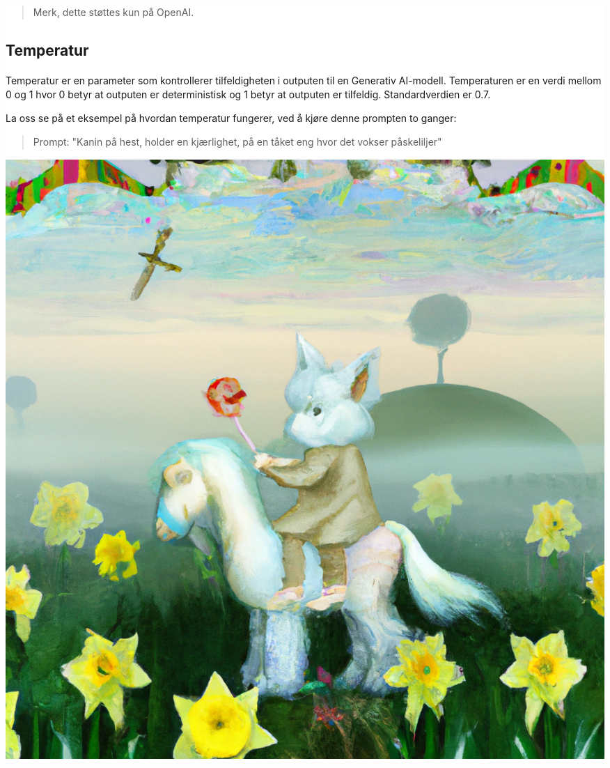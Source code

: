   > Merk, dette støttes kun på OpenAI.

## Temperatur

Temperatur er en parameter som kontrollerer tilfeldigheten i outputen til en Generativ AI-modell. Temperaturen er en verdi mellom 0 og 1 hvor 0 betyr at outputen er deterministisk og 1 betyr at outputen er tilfeldig. Standardverdien er 0.7.

La oss se på et eksempel på hvordan temperatur fungerer, ved å kjøre denne prompten to ganger:

> Prompt: "Kanin på hest, holder en kjærlighet, på en tåket eng hvor det vokser påskeliljer"

![Kanin på hest som holder en kjærlighet, versjon 1](../../../translated_images/v1-generated-image.a295cfcffa3c13c2432eb1e41de7e49a78c814000fb1b462234be24b6e0db7ea.no.png)
